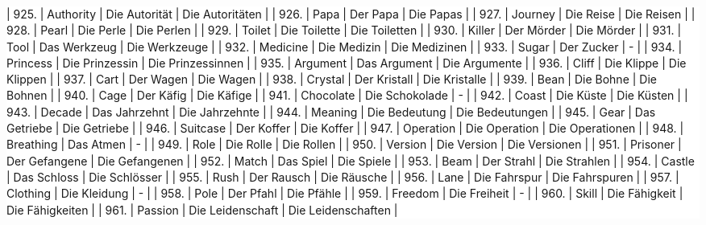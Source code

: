 | 925.  | Authority      | Die Autorität          | Die Autoritäten              |
| 926.  | Papa           | Der Papa               | Die Papas                    |
| 927.  | Journey        | Die Reise              | Die Reisen                   |
| 928.  | Pearl          | Die Perle              | Die Perlen                   |
| 929.  | Toilet         | Die Toilette           | Die Toiletten                |
| 930.  | Killer         | Der Mörder             | Die Mörder                   |
| 931.  | Tool           | Das Werkzeug           | Die Werkzeuge                |
| 932.  | Medicine       | Die Medizin            | Die Medizinen                |
| 933.  | Sugar          | Der Zucker             | -                            |
| 934.  | Princess       | Die Prinzessin         | Die Prinzessinnen            |
| 935.  | Argument       | Das Argument           | Die Argumente                |
| 936.  | Cliff          | Die Klippe             | Die Klippen                  |
| 937.  | Cart           | Der Wagen              | Die Wagen                    |
| 938.  | Crystal        | Der Kristall           | Die Kristalle                |
| 939.  | Bean           | Die Bohne              | Die Bohnen                   |
| 940.  | Cage           | Der Käfig              | Die Käfige                   |
| 941.  | Chocolate      | Die Schokolade         | -                            |
| 942.  | Coast          | Die Küste              | Die Küsten                   |
| 943.  | Decade         | Das Jahrzehnt          | Die Jahrzehnte               |
| 944.  | Meaning        | Die Bedeutung          | Die Bedeutungen              |
| 945.  | Gear           | Das Getriebe           | Die Getriebe                 |
| 946.  | Suitcase       | Der Koffer             | Die Koffer                   |
| 947.  | Operation      | Die Operation          | Die Operationen              |
| 948.  | Breathing      | Das Atmen              | -                            |
| 949.  | Role           | Die Rolle              | Die Rollen                   |
| 950.  | Version        | Die Version            | Die Versionen                |
| 951.  | Prisoner       | Der Gefangene          | Die Gefangenen               |
| 952.  | Match          | Das Spiel              | Die Spiele                   |
| 953.  | Beam           | Der Strahl             | Die Strahlen                 |
| 954.  | Castle         | Das Schloss            | Die Schlösser                |
| 955.  | Rush           | Der Rausch             | Die Räusche                  |
| 956.  | Lane           | Die Fahrspur           | Die Fahrspuren               |
| 957.  | Clothing       | Die Kleidung           | -                            |
| 958.  | Pole           | Der Pfahl              | Die Pfähle                   |
| 959.  | Freedom        | Die Freiheit           | -                            |
| 960.  | Skill          | Die Fähigkeit          | Die Fähigkeiten              |
| 961.  | Passion        | Die Leidenschaft       | Die Leidenschaften           |